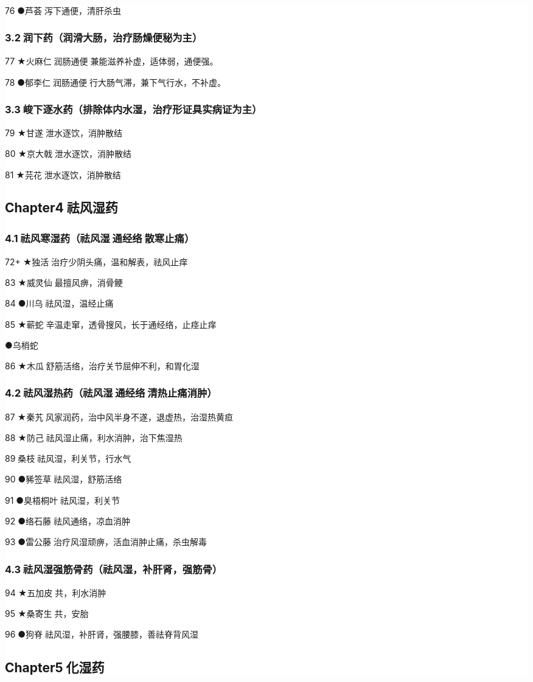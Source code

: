 76 ●芦荟 泻下通便，清肝杀虫

### 3.2 润下药（润滑大肠，治疗肠燥便秘为主）

77 ★火麻仁 润肠通便 兼能滋养补虚，适体弱，通便强。

78 ●郁李仁 润肠通便 行大肠气滞，兼下气行水，不补虚。

### 3.3 峻下逐水药（排除体内水湿，治疗形证具实病证为主）

79 ★甘遂 泄水逐饮，消肿散结

80 ★京大戟 泄水逐饮，消肿散结

81 ★芫花 泄水逐饮，消肿散结

## Chapter4 祛风湿药

### 4.1 祛风寒湿药（祛风湿 通经络 散寒止痛）

72+ ★独活 治疗少阴头痛，温和解表，祛风止痒

83 ★威灵仙 最擅风痹，消骨鲠

84 ●川乌 祛风湿，温经止痛

85 ★蕲蛇 辛温走窜，透骨搜风，长于通经络，止痉止痒

●乌梢蛇

86 ★木瓜 舒筋活络，治疗关节屈伸不利，和胃化湿

### 4.2 祛风湿热药（祛风湿 通经络 清热止痛消肿）

87 ★秦艽 风家润药，治中风半身不遂，退虚热，治湿热黄疸

88 ★防己 祛风湿止痛，利水消肿，治下焦湿热

89 桑枝 祛风湿，利关节，行水气

90 ●豨签草 祛风湿，舒筋活络

91 ●臭梧桐叶 祛风湿，利关节

92 ●络石藤 祛风通络，凉血消肿

93 ●雷公藤 治疗风湿顽痹，活血消肿止痛，杀虫解毒

### 4.3 祛风湿强筋骨药（祛风湿，补肝肾，强筋骨）

94 ★五加皮 共，利水消肿

95 ★桑寄生 共，安胎

96 ●狗脊 祛风湿，补肝肾，强腰膝，善祛脊背风湿

## Chapter5 化湿药
